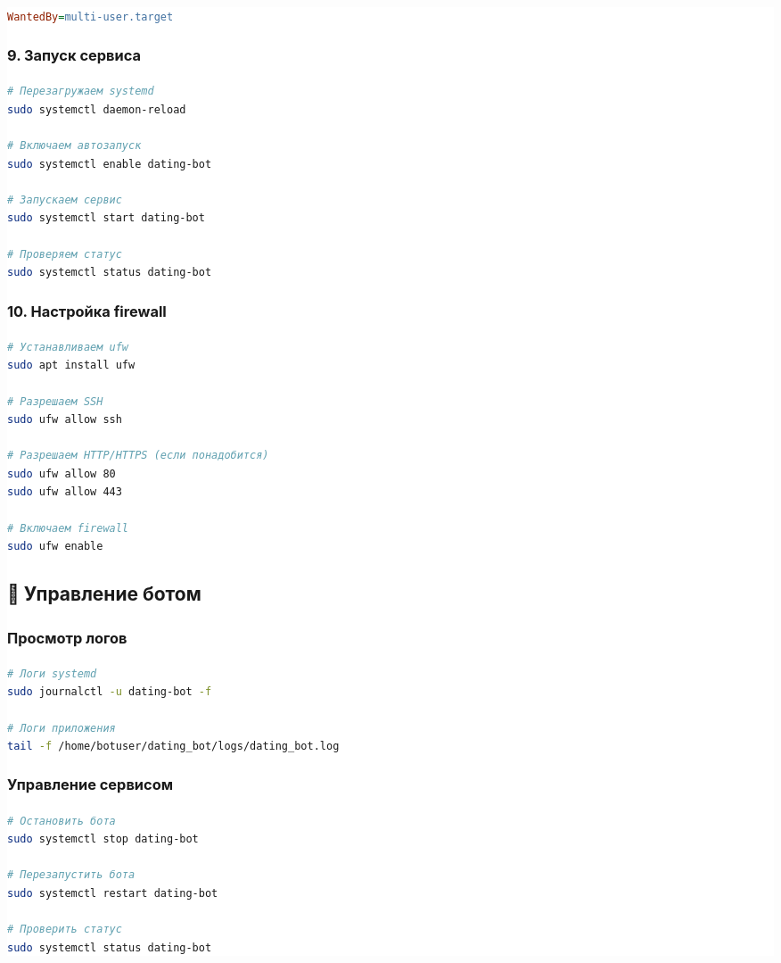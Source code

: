 ```ini
WantedBy=multi-user.target
```

### 9. **Запуск сервиса**
```bash
# Перезагружаем systemd
sudo systemctl daemon-reload

# Включаем автозапуск
sudo systemctl enable dating-bot

# Запускаем сервис
sudo systemctl start dating-bot

# Проверяем статус
sudo systemctl status dating-bot
```

### 10. **Настройка firewall**
```bash
# Устанавливаем ufw
sudo apt install ufw

# Разрешаем SSH
sudo ufw allow ssh

# Разрешаем HTTP/HTTPS (если понадобится)
sudo ufw allow 80
sudo ufw allow 443

# Включаем firewall
sudo ufw enable
```

## 🔧 Управление ботом

### Просмотр логов
```bash
# Логи systemd
sudo journalctl -u dating-bot -f

# Логи приложения
tail -f /home/botuser/dating_bot/logs/dating_bot.log
```

### Управление сервисом
```bash
# Остановить бота
sudo systemctl stop dating-bot

# Перезапустить бота
sudo systemctl restart dating-bot

# Проверить статус
sudo systemctl status dating-bot
```
